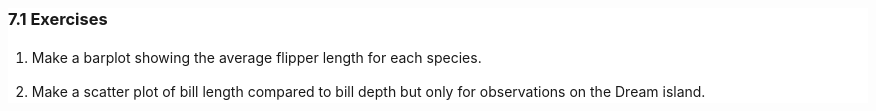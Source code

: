 ### 7.1 Exercises

1.  Make a barplot showing the average flipper length for each species.

2.  Make a scatter plot of bill length compared to bill depth but only
    for observations on the Dream island.
